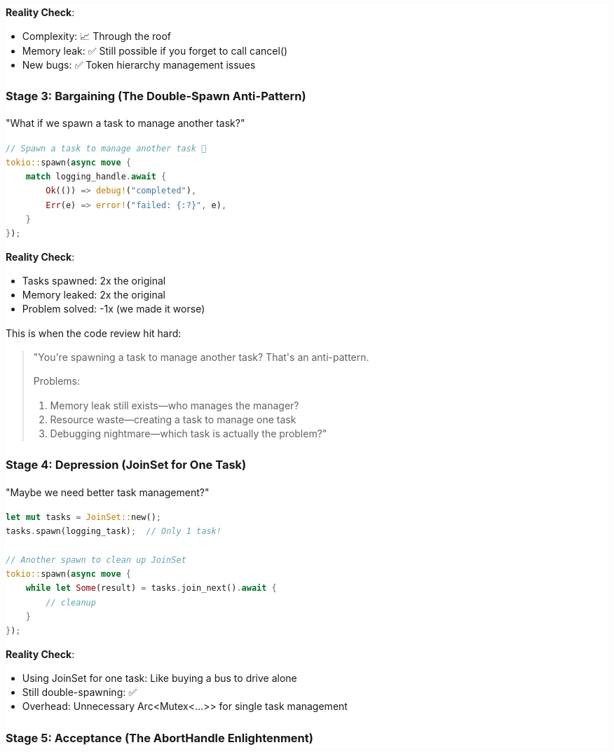 **Reality Check**:
- Complexity: 📈 Through the roof
- Memory leak: ✅ Still possible if you forget to call cancel()
- New bugs: ✅ Token hierarchy management issues

### Stage 3: Bargaining (The Double-Spawn Anti-Pattern)

"What if we spawn a task to manage another task?"

```rust
// Spawn a task to manage another task 🤦
tokio::spawn(async move {
    match logging_handle.await {
        Ok(()) => debug!("completed"),
        Err(e) => error!("failed: {:?}", e),
    }
});
```

**Reality Check**:
- Tasks spawned: 2x the original
- Memory leaked: 2x the original
- Problem solved: -1x (we made it worse)

This is when the code review hit hard:

> "You're spawning a task to manage another task? That's an anti-pattern.
> 
> Problems:
> 1. Memory leak still exists—who manages the manager?
> 2. Resource waste—creating a task to manage one task
> 3. Debugging nightmare—which task is actually the problem?"

### Stage 4: Depression (JoinSet for One Task)

"Maybe we need better task management?"

```rust
let mut tasks = JoinSet::new();
tasks.spawn(logging_task);  // Only 1 task!

// Another spawn to clean up JoinSet
tokio::spawn(async move {
    while let Some(result) = tasks.join_next().await {
        // cleanup
    }
});
```

**Reality Check**:
- Using JoinSet for one task: Like buying a bus to drive alone
- Still double-spawning: ✅ 
- Overhead: Unnecessary Arc<Mutex<...>> for single task management

### Stage 5: Acceptance (The AbortHandle Enlightenment)
